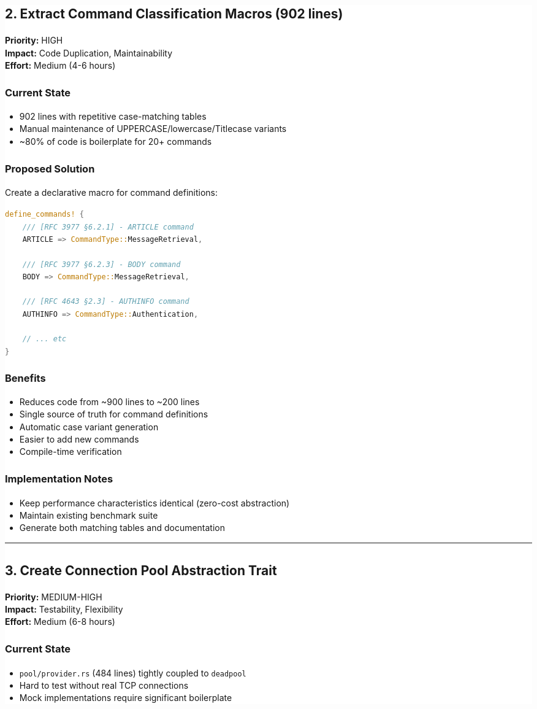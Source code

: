 ## 2. Extract Command Classification Macros (902 lines)

**Priority:** HIGH  
**Impact:** Code Duplication, Maintainability  
**Effort:** Medium (4-6 hours)

### Current State
- 902 lines with repetitive case-matching tables
- Manual maintenance of UPPERCASE/lowercase/Titlecase variants
- ~80% of code is boilerplate for 20+ commands

### Proposed Solution
Create a declarative macro for command definitions:

```rust
define_commands! {
    /// [RFC 3977 §6.2.1] - ARTICLE command
    ARTICLE => CommandType::MessageRetrieval,
    
    /// [RFC 3977 §6.2.3] - BODY command
    BODY => CommandType::MessageRetrieval,
    
    /// [RFC 4643 §2.3] - AUTHINFO command
    AUTHINFO => CommandType::Authentication,
    
    // ... etc
}
```

### Benefits
- Reduces code from ~900 lines to ~200 lines
- Single source of truth for command definitions
- Automatic case variant generation
- Easier to add new commands
- Compile-time verification

### Implementation Notes
- Keep performance characteristics identical (zero-cost abstraction)
- Maintain existing benchmark suite
- Generate both matching tables and documentation

---

## 3. Create Connection Pool Abstraction Trait

**Priority:** MEDIUM-HIGH  
**Impact:** Testability, Flexibility  
**Effort:** Medium (6-8 hours)

### Current State
- `pool/provider.rs` (484 lines) tightly coupled to `deadpool`
- Hard to test without real TCP connections
- Mock implementations require significant boilerplate
